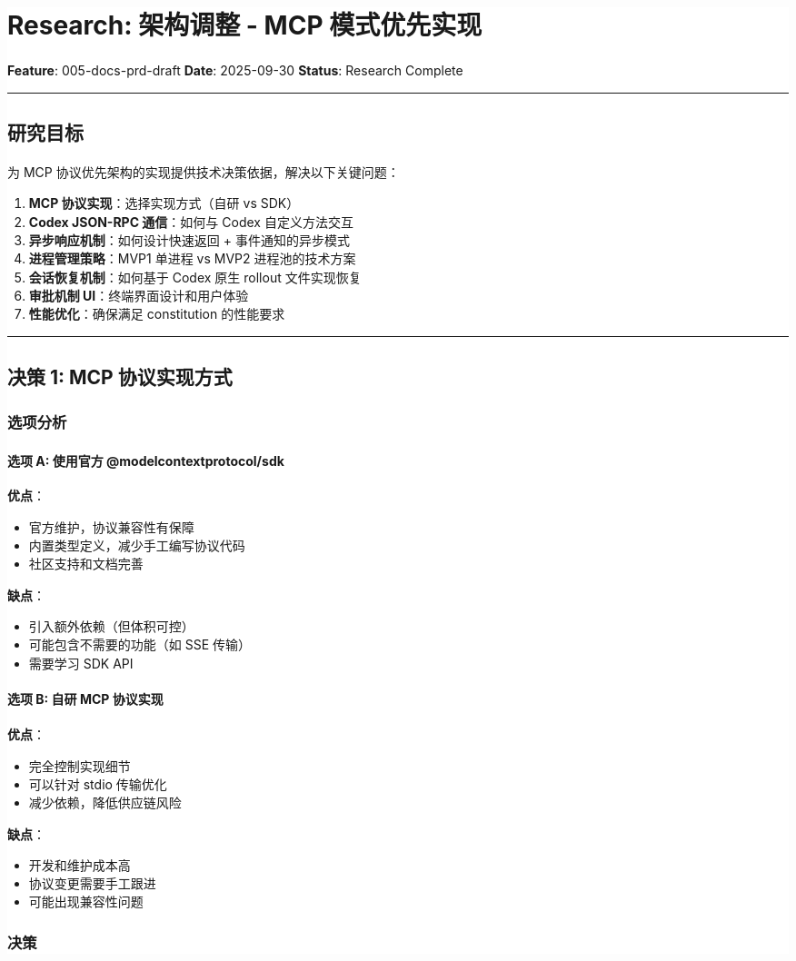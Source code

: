 # Research: 架构调整 - MCP 模式优先实现

**Feature**: 005-docs-prd-draft
**Date**: 2025-09-30
**Status**: Research Complete

---

## 研究目标

为 MCP 协议优先架构的实现提供技术决策依据，解决以下关键问题：
1. **MCP 协议实现**：选择实现方式（自研 vs SDK）
2. **Codex JSON-RPC 通信**：如何与 Codex 自定义方法交互
3. **异步响应机制**：如何设计快速返回 + 事件通知的异步模式
4. **进程管理策略**：MVP1 单进程 vs MVP2 进程池的技术方案
5. **会话恢复机制**：如何基于 Codex 原生 rollout 文件实现恢复
6. **审批机制 UI**：终端界面设计和用户体验
7. **性能优化**：确保满足 constitution 的性能要求

---

## 决策 1: MCP 协议实现方式

### 选项分析

#### 选项 A: 使用官方 @modelcontextprotocol/sdk

**优点**：
- 官方维护，协议兼容性有保障
- 内置类型定义，减少手工编写协议代码
- 社区支持和文档完善

**缺点**：
- 引入额外依赖（但体积可控）
- 可能包含不需要的功能（如 SSE 传输）
- 需要学习 SDK API

#### 选项 B: 自研 MCP 协议实现

**优点**：
- 完全控制实现细节
- 可以针对 stdio 传输优化
- 减少依赖，降低供应链风险

**缺点**：
- 开发和维护成本高
- 协议变更需要手工跟进
- 可能出现兼容性问题

### 决策
